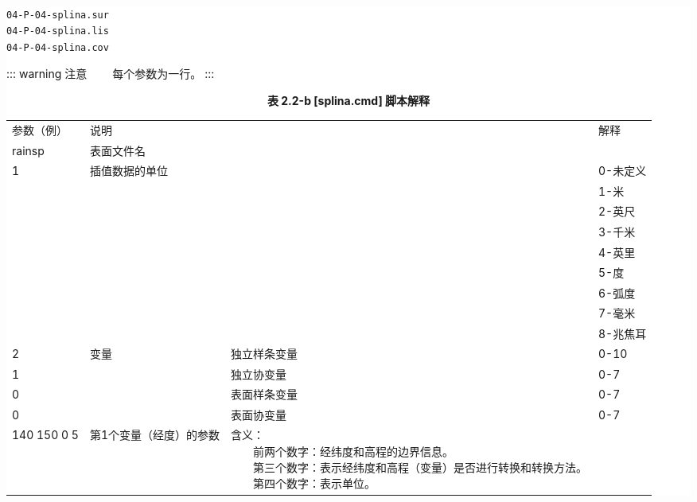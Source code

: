 ```bash
04-P-04-splina.sur
04-P-04-splina.lis
04-P-04-splina.cov


```
::: warning 注意
&emsp;&emsp;每个参数为一行。
:::

**<center>表 2.2-b [splina.cmd] 脚本解释</center>**

<table>
 <tr align="left">
	<td >参数（例）</td> 
	<td colspan="2">说明</td> 
	<td>解释</td>
 </tr>
 <tr align="left">
	<td >rainsp</td> 
	<td colspan="2">表面文件名</td> 
	<td></td>
 </tr>
 <tr align="left">
	<td rowspan="9">1</td> 
	<td  colspan="2"  rowspan="9">插值数据的单位</td> 
	<td >0-未定义</td>
 </tr>
 <tr align="left"><td >1-米</td></tr>
 <tr align="left"><td >2-英尺</td></tr>
 <tr align="left"><td >3-千米</td></tr>
 <tr align="left"><td >4-英里</td></tr>
 <tr align="left"><td >5-度</td></tr>
 <tr align="left"><td >6-弧度</td></tr>
 <tr align="left"><td >7-毫米</td></tr>
 <tr align="left"><td >8-兆焦耳</td></tr> 
 <tr align="left">
	<td >2</td> 
	<td   rowspan="4">变量</td> 
	<td >独立样条变量</td>
	<td >0-10</td>
 </tr>
 <tr align="left">
	<td >1</td> 
	<td >独立协变量</td>
	<td >0-7</td>
 </tr>    
 <tr align="left">
	<td >0</td> 
	<td >表面样条变量</td>
	<td >0-7</td>
 </tr>   
 <tr align="left">
	<td >0</td> 
	<td >表面协变量</td>
	<td >0-7</td>
 </tr> 
 <tr align="left">
	<td >140 150 0 5</td> 
	<td >第1个变量（经度）的参数</td> 
	<td rowspan="3" align="left">含义： <br>
		&emsp;&emsp;前两个数字：经纬度和高程的边界信息。 <br>
		&emsp;&emsp;第三个数字：表示经纬度和高程（变量）是否进行转换和转换方法。 <br>
		&emsp;&emsp;第四个数字：表示单位。 <br>